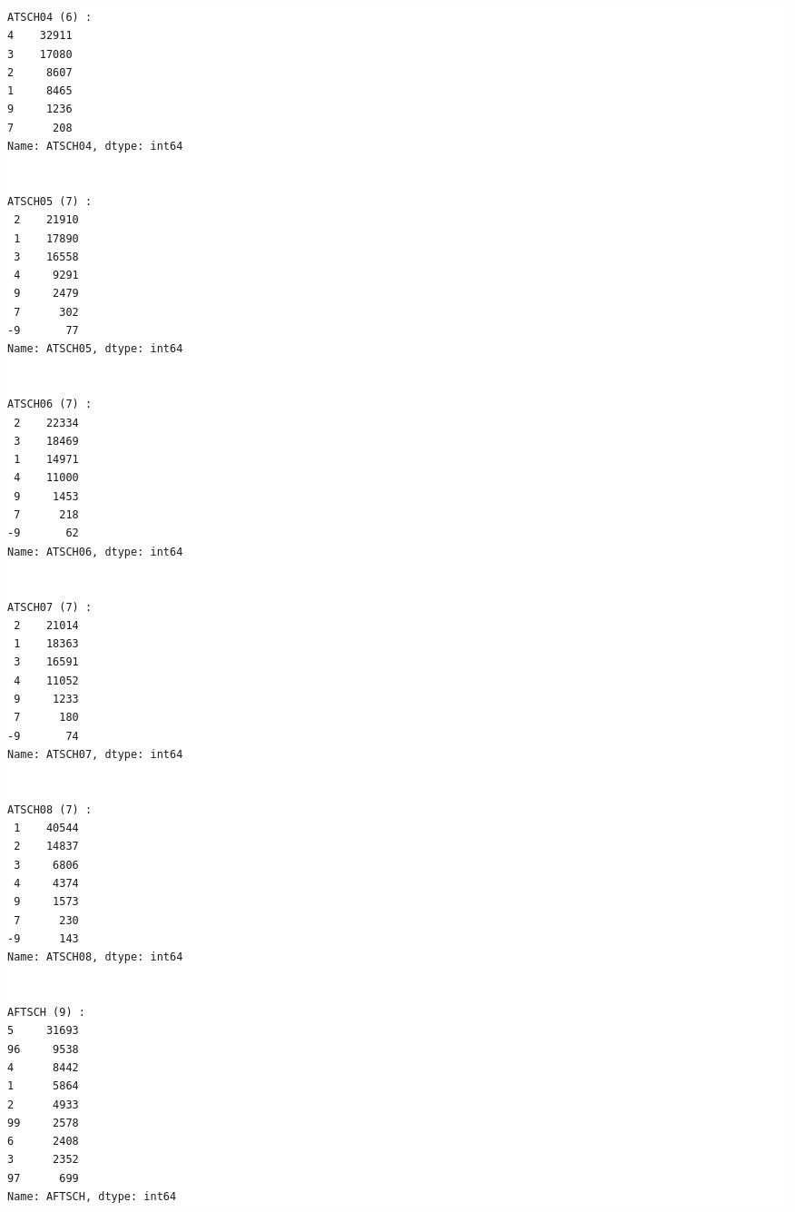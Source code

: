     
    ATSCH04 (6) :
    4    32911
    3    17080
    2     8607
    1     8465
    9     1236
    7      208
    Name: ATSCH04, dtype: int64
    
    
    ATSCH05 (7) :
     2    21910
     1    17890
     3    16558
     4     9291
     9     2479
     7      302
    -9       77
    Name: ATSCH05, dtype: int64
    
    
    ATSCH06 (7) :
     2    22334
     3    18469
     1    14971
     4    11000
     9     1453
     7      218
    -9       62
    Name: ATSCH06, dtype: int64
    
    
    ATSCH07 (7) :
     2    21014
     1    18363
     3    16591
     4    11052
     9     1233
     7      180
    -9       74
    Name: ATSCH07, dtype: int64
    
    
    ATSCH08 (7) :
     1    40544
     2    14837
     3     6806
     4     4374
     9     1573
     7      230
    -9      143
    Name: ATSCH08, dtype: int64
    
    
    AFTSCH (9) :
    5     31693
    96     9538
    4      8442
    1      5864
    2      4933
    99     2578
    6      2408
    3      2352
    97      699
    Name: AFTSCH, dtype: int64
    